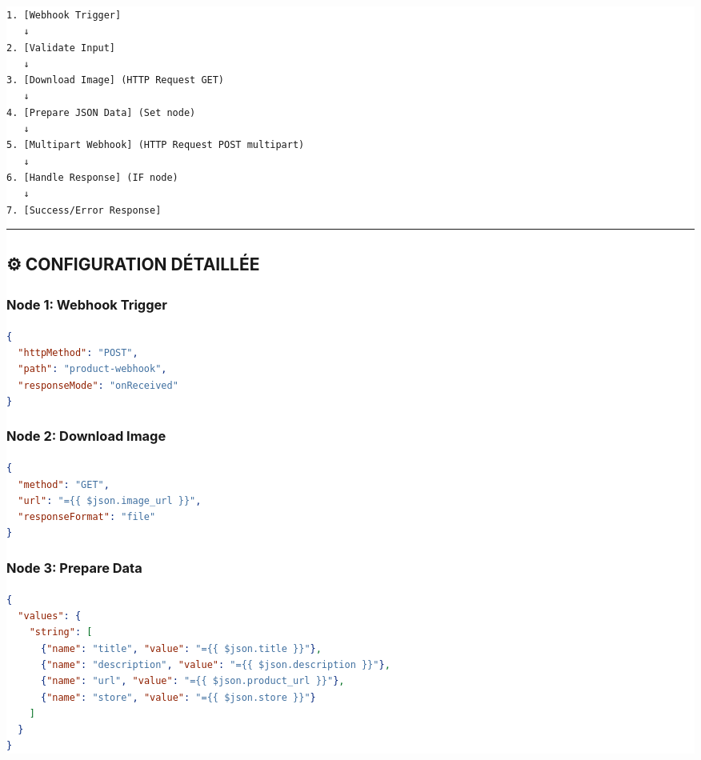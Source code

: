 ```
1. [Webhook Trigger] 
   ↓
2. [Validate Input] 
   ↓
3. [Download Image] (HTTP Request GET)
   ↓
4. [Prepare JSON Data] (Set node)
   ↓
5. [Multipart Webhook] (HTTP Request POST multipart)
   ↓
6. [Handle Response] (IF node)
   ↓
7. [Success/Error Response]
```

---

## ⚙️ **CONFIGURATION DÉTAILLÉE**

### **Node 1: Webhook Trigger**
```json
{
  "httpMethod": "POST",
  "path": "product-webhook",
  "responseMode": "onReceived"
}
```

### **Node 2: Download Image**
```json
{
  "method": "GET",
  "url": "={{ $json.image_url }}",
  "responseFormat": "file"
}
```

### **Node 3: Prepare Data**
```json
{
  "values": {
    "string": [
      {"name": "title", "value": "={{ $json.title }}"},
      {"name": "description", "value": "={{ $json.description }}"},
      {"name": "url", "value": "={{ $json.product_url }}"},
      {"name": "store", "value": "={{ $json.store }}"}
    ]
  }
}
```
